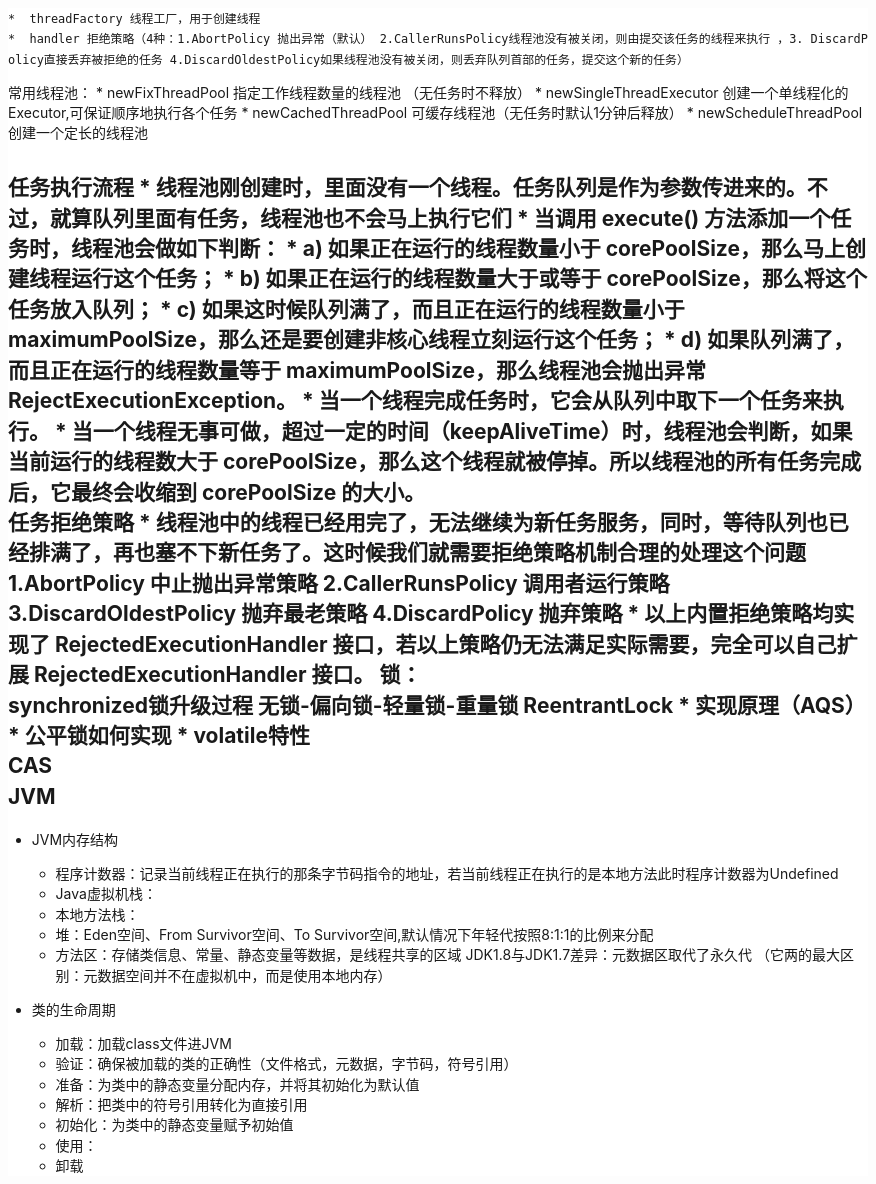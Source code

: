     *  threadFactory 线程工厂，用于创建线程
    *  handler 拒绝策略（4种：1.AbortPolicy 抛出异常（默认） 2.CallerRunsPolicy线程池没有被关闭，则由提交该任务的线程来执行 ，3. DiscardPolicy直接丢弃被拒绝的任务 4.DiscardOldestPolicy如果线程池没有被关闭，则丢弃队列首部的任务，提交这个新的任务）
  
  常用线程池：
    * newFixThreadPool    指定工作线程数量的线程池 （无任务时不释放）
    * newSingleThreadExecutor  创建一个单线程化的Executor,可保证顺序地执行各个任务
    * newCachedThreadPool   可缓存线程池（无任务时默认1分钟后释放）
    * newScheduleThreadPool  创建一个定长的线程池
              
  任务执行流程
     * 线程池刚创建时，里面没有一个线程。任务队列是作为参数传进来的。不过，就算队列里面有任务，线程池也不会马上执行它们
     * 当调用 execute() 方法添加一个任务时，线程池会做如下判断：
        *  a) 如果正在运行的线程数量小于 corePoolSize，那么马上创建线程运行这个任务；
        *  b) 如果正在运行的线程数量大于或等于 corePoolSize，那么将这个任务放入队列；
        *  c) 如果这时候队列满了，而且正在运行的线程数量小于 maximumPoolSize，那么还是要创建非核心线程立刻运行这个任务；
        *  d) 如果队列满了，而且正在运行的线程数量等于 maximumPoolSize，那么线程池会抛出异常 RejectExecutionException。
     * 当一个线程完成任务时，它会从队列中取下一个任务来执行。
     * 当一个线程无事可做，超过一定的时间（keepAliveTime）时，线程池会判断，如果当前运行的线程数大于 corePoolSize，那么这个线程就被停掉。所以线程池的所有任务完成后，它最终会收缩到 corePoolSize 的大小。  
  任务拒绝策略
     * 线程池中的线程已经用完了，无法继续为新任务服务，同时，等待队列也已经排满了，再也塞不下新任务了。这时候我们就需要拒绝策略机制合理的处理这个问题
     1.AbortPolicy 中止抛出异常策略
     2.CallerRunsPolicy 调用者运行策略
     3.DiscardOldestPolicy 抛弃最老策略
     4.DiscardPolicy 抛弃策略
     * 以上内置拒绝策略均实现了 RejectedExecutionHandler 接口，若以上策略仍无法满足实际需要，完全可以自己扩展 RejectedExecutionHandler 接口。
锁：   
  synchronized锁升级过程
        无锁-偏向锁-轻量锁-重量锁
  ReentrantLock
    * 实现原理（AQS）
    * 公平锁如何实现
    * volatile特性      
  CAS  
JVM
-------
* JVM内存结构       
  - 程序计数器：记录当前线程正在执行的那条字节码指令的地址，若当前线程正在执行的是本地方法此时程序计数器为Undefined
  - Java虚拟机栈：
  - 本地方法栈：
  - 堆：Eden空间、From Survivor空间、To Survivor空间,默认情况下年轻代按照8:1:1的比例来分配
  - 方法区：存储类信息、常量、静态变量等数据，是线程共享的区域
JDK1.8与JDK1.7差异：元数据区取代了永久代  （它两的最大区别：元数据空间并不在虚拟机中，而是使用本地内存）


* 类的生命周期
  - 加载：加载class文件进JVM
  - 验证：确保被加载的类的正确性（文件格式，元数据，字节码，符号引用）
  - 准备：为类中的静态变量分配内存，并将其初始化为默认值
  - 解析：把类中的符号引用转化为直接引用
  - 初始化：为类中的静态变量赋予初始值
  - 使用：
  - 卸载
   